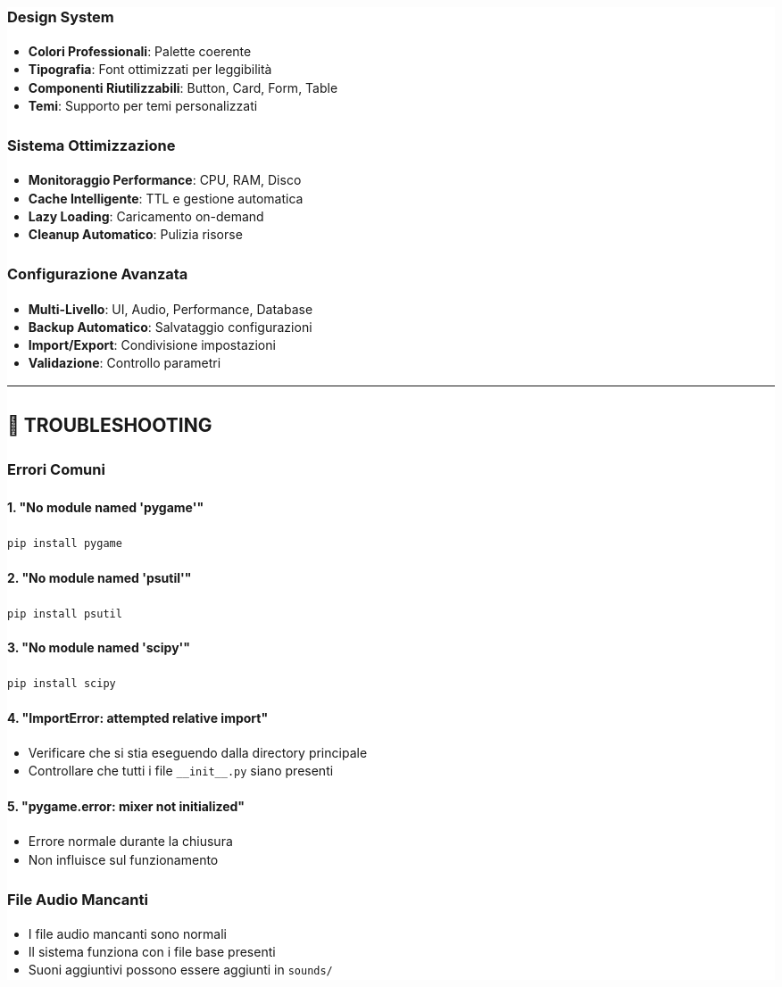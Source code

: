 ### **Design System**
- **Colori Professionali**: Palette coerente
- **Tipografia**: Font ottimizzati per leggibilità
- **Componenti Riutilizzabili**: Button, Card, Form, Table
- **Temi**: Supporto per temi personalizzati

### **Sistema Ottimizzazione**
- **Monitoraggio Performance**: CPU, RAM, Disco
- **Cache Intelligente**: TTL e gestione automatica
- **Lazy Loading**: Caricamento on-demand
- **Cleanup Automatico**: Pulizia risorse

### **Configurazione Avanzata**
- **Multi-Livello**: UI, Audio, Performance, Database
- **Backup Automatico**: Salvataggio configurazioni
- **Import/Export**: Condivisione impostazioni
- **Validazione**: Controllo parametri

---

## 🔧 TROUBLESHOOTING

### **Errori Comuni**

#### 1. **"No module named 'pygame'"**
```bash
pip install pygame
```

#### 2. **"No module named 'psutil'"**
```bash
pip install psutil
```

#### 3. **"No module named 'scipy'"**
```bash
pip install scipy
```

#### 4. **"ImportError: attempted relative import"**
- Verificare che si stia eseguendo dalla directory principale
- Controllare che tutti i file `__init__.py` siano presenti

#### 5. **"pygame.error: mixer not initialized"**
- Errore normale durante la chiusura
- Non influisce sul funzionamento

### **File Audio Mancanti**
- I file audio mancanti sono normali
- Il sistema funziona con i file base presenti
- Suoni aggiuntivi possono essere aggiunti in `sounds/`
